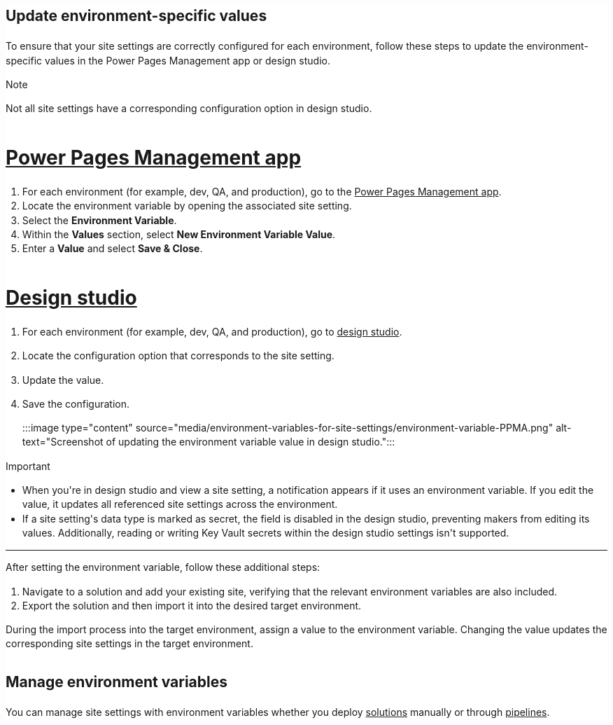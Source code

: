 ## Update environment-specific values

To ensure that your site settings are correctly configured for each environment, follow these steps to update the environment-specific values in the Power Pages Management app or design studio.

> [!NOTE]
> Not all site settings have a corresponding configuration option in design studio.

# [Power Pages Management app](#tab/azure)

1. For each environment (for example, dev, QA, and production), go to the [Power Pages Management app](portal-management-app.md).
1. Locate the environment variable by opening the associated site setting.
1. Select the **Environment Variable**.
1. Within the **Values** section, select **New Environment Variable Value**.
1. Enter a **Value** and select **Save & Close**.

# [Design studio](#tab/keyvault)

1. For each environment (for example, dev, QA, and production), go to [design studio](../getting-started/use-design-studio.md).
1. Locate the configuration option that corresponds to the site setting.
1. Update the value.
1. Save the configuration.

    :::image type="content" source="media/environment-variables-for-site-settings/environment-variable-PPMA.png" alt-text="Screenshot of updating the environment variable value in design studio.":::

> [!IMPORTANT]
> - When you're in design studio and view a site setting, a notification appears if it uses an environment variable. If you edit the value, it updates all referenced site settings across the environment.
> - If a site setting's data type is marked as secret, the field is disabled in the design studio, preventing makers from editing its values. Additionally, reading or writing Key Vault secrets within the design studio settings isn't supported.

---

After setting the environment variable, follow these additional steps:

1. Navigate to a solution and add your existing site, verifying that the relevant environment variables are also included.
1. Export the solution and then import it into the desired target environment.

During the import process into the target environment, assign a value to the environment variable. Changing the value updates the corresponding site settings in the target environment.

## Manage environment variables

You can manage site settings with environment variables whether you deploy [solutions](power-pages-solutions.md) manually or through [pipelines](power-pages-pipelines.md).
